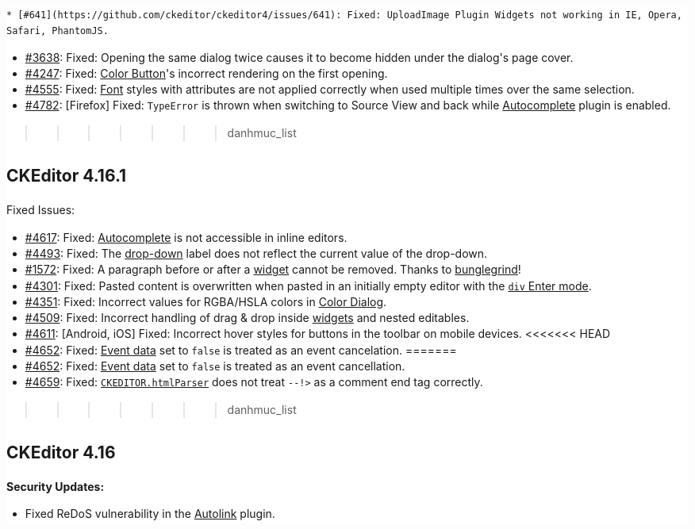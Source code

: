 	* [#641](https://github.com/ckeditor/ckeditor4/issues/641): Fixed: UploadImage Plugin Widgets not working in IE, Opera, Safari, PhantomJS.
* [#3638](https://github.com/ckeditor/ckeditor4/issues/3638): Fixed: Opening the same dialog twice causes it to become hidden under the dialog's page cover.
* [#4247](https://github.com/ckeditor/ckeditor4/issues/4247): Fixed: [Color Button](https://ckeditor.com/cke4/addon/colorbutton)'s incorrect rendering on the first opening.
* [#4555](https://github.com/ckeditor/ckeditor4/issues/4555): Fixed: [Font](https://ckeditor.com/cke4/addon/font) styles with attributes are not applied correctly when used multiple times over the same selection.
* [#4782](https://github.com/ckeditor/ckeditor4/issues/4782): [Firefox] Fixed: `TypeError` is thrown when switching to Source View and back while [Autocomplete](https://ckeditor.com/cke4/addon/autocomplete) plugin is enabled.
>>>>>>> danhmuc_list

## CKEditor 4.16.1

Fixed Issues:
* [#4617](https://github.com/ckeditor/ckeditor4/issues/4617): Fixed: [Autocomplete](https://ckeditor.com/cke4/addon/autocomplete) is not accessible in inline editors.
* [#4493](https://github.com/ckeditor/ckeditor4/issues/4493): Fixed: The [drop-down](https://ckeditor.com/cke4/addon/richcombo) label does not reflect the current value of the drop-down.
* [#1572](https://github.com/ckeditor/ckeditor4/issues/1572): Fixed: A paragraph before or after a [widget](https://ckeditor.com/cke4/addon/widget) cannot be removed. Thanks to [bunglegrind](https://github.com/bunglegrind)!
* [#4301](https://github.com/ckeditor/ckeditor4/issues/4301): Fixed: Pasted content is overwritten when pasted in an initially empty editor with the [`div` Enter mode](https://ckeditor.com/docs/ckeditor4/latest/features/enterkey.html).
* [#4351](https://github.com/ckeditor/ckeditor4/issues/4351): Fixed: Incorrect values for RGBA/HSLA colors in [Color Dialog](https://ckeditor.com/cke4/addon/colordialog).
* [#4509](https://github.com/ckeditor/ckeditor4/issues/4509): Fixed: Incorrect handling of drag & drop inside [widgets](https://ckeditor.com/cke4/addon/widget) and nested editables.
* [#4611](https://github.com/ckeditor/ckeditor4/issues/4611): [Android, iOS] Fixed: Incorrect hover styles for buttons in the toolbar on mobile devices.
<<<<<<< HEAD
* [#4652](https://github.com/ckeditor/ckeditor4/issues/4652): Fixed: [Event data](https://ckeditor.com/docs/ckeditor4/latest/api/CKEDITOR_eventInfo.html) set to `false` is treated as an event cancelation.
=======
* [#4652](https://github.com/ckeditor/ckeditor4/issues/4652): Fixed: [Event data](https://ckeditor.com/docs/ckeditor4/latest/api/CKEDITOR_eventInfo.html) set to `false` is treated as an event cancellation.
* [#4659](https://github.com/ckeditor/ckeditor4/issues/4659): Fixed: [`CKEDITOR.htmlParser`](https://ckeditor.com/docs/ckeditor4/latest/api/CKEDITOR_htmlParser.html) does not treat `--!>` as a comment end tag correctly.
>>>>>>> danhmuc_list

## CKEditor 4.16

**Security Updates:**

* Fixed ReDoS vulnerability in the [Autolink](https://ckeditor.com/cke4/addon/autolink) plugin.

